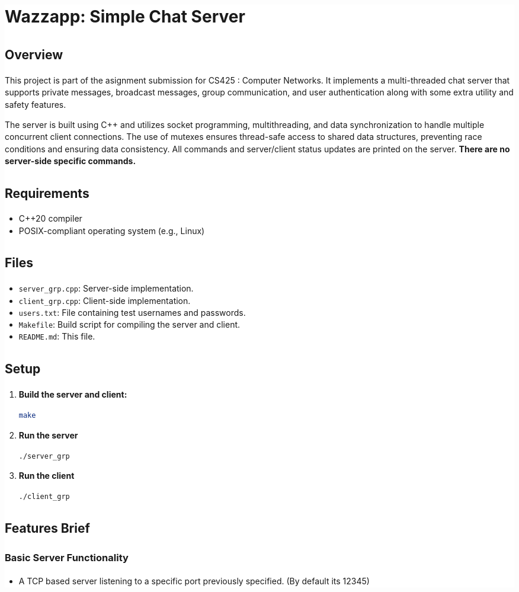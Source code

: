 # Wazzapp: Simple Chat Server


## Overview

This project is part of the asignment submission for CS425 : Computer Networks. It implements a multi-threaded chat server that supports private messages, broadcast messages, group communication, and user authentication along with some extra utility and safety features.

The server is built using C++ and utilizes socket programming, multithreading, and data synchronization to handle multiple concurrent client connections. The use of mutexes ensures thread-safe access to shared data structures, preventing race conditions and ensuring data consistency. All commands and server/client status updates are printed on the server. **There are no server-side specific commands.**

## Requirements
- C++20 compiler
- POSIX-compliant operating system (e.g., Linux)

## Files

- `server_grp.cpp`: Server-side implementation.
- `client_grp.cpp`: Client-side implementation.
- `users.txt`: File containing test usernames and passwords.
- `Makefile`: Build script for compiling the server and client.
- `README.md`: This file.

## Setup


1. **Build the server and client:**
     ```sh 
     make
     ```
    
2. **Run the server**
    ```sh
    ./server_grp
    ```

3. **Run the client**
   ```sh
   ./client_grp
   ```


## Features Brief

### Basic Server Functionality

- A TCP based server listening to a specific port previously specified. (By default its 12345)
